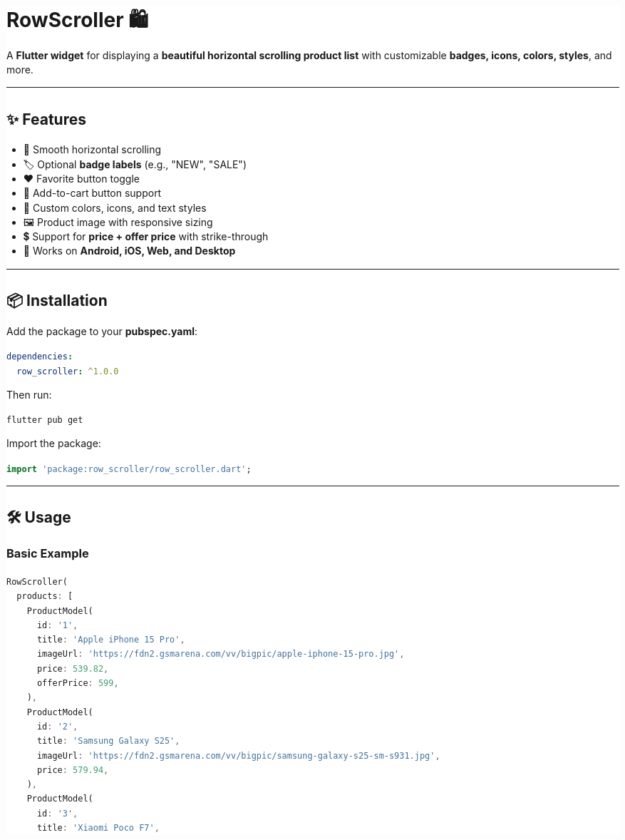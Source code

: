 # RowScroller 🛍️

A **Flutter widget** for displaying a **beautiful horizontal scrolling product list** with customizable **badges, icons, colors, styles**, and more.

---

## ✨ Features

* 🚀 Smooth horizontal scrolling
* 🏷️ Optional **badge labels** (e.g., "NEW", "SALE")
* ❤️ Favorite button toggle
* 🛒 Add-to-cart button support
* 🎨 Custom colors, icons, and text styles
* 🖼️ Product image with responsive sizing
* 💲 Support for **price + offer price** with strike-through
* 📱 Works on **Android, iOS, Web, and Desktop**

---

## 📦 Installation

Add the package to your **pubspec.yaml**:

```yaml
dependencies:
  row_scroller: ^1.0.0
```

Then run:

```bash
flutter pub get
```

Import the package:

```dart
import 'package:row_scroller/row_scroller.dart';
```

---

## 🛠️ Usage

### **Basic Example**

```dart
RowScroller(
  products: [
    ProductModel(
      id: '1',
      title: 'Apple iPhone 15 Pro',
      imageUrl: 'https://fdn2.gsmarena.com/vv/bigpic/apple-iphone-15-pro.jpg',
      price: 539.82,
      offerPrice: 599,
    ),
    ProductModel(
      id: '2',
      title: 'Samsung Galaxy S25',
      imageUrl: 'https://fdn2.gsmarena.com/vv/bigpic/samsung-galaxy-s25-sm-s931.jpg',
      price: 579.94,
    ),
    ProductModel(
      id: '3',
      title: 'Xiaomi Poco F7',
```